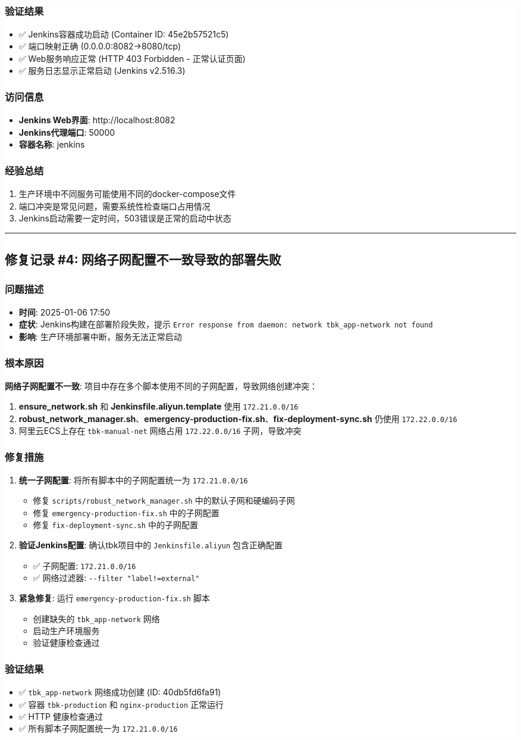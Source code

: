 ### 验证结果
- ✅ Jenkins容器成功启动 (Container ID: 45e2b57521c5)
- ✅ 端口映射正确 (0.0.0.0:8082->8080/tcp)
- ✅ Web服务响应正常 (HTTP 403 Forbidden - 正常认证页面)
- ✅ 服务日志显示正常启动 (Jenkins v2.516.3)

### 访问信息
- **Jenkins Web界面**: http://localhost:8082
- **Jenkins代理端口**: 50000
- **容器名称**: jenkins

### 经验总结
1. 生产环境中不同服务可能使用不同的docker-compose文件
2. 端口冲突是常见问题，需要系统性检查端口占用情况
3. Jenkins启动需要一定时间，503错误是正常的启动中状态

---

## 修复记录 #4: 网络子网配置不一致导致的部署失败

### 问题描述
- **时间**: 2025-01-06 17:50
- **症状**: Jenkins构建在部署阶段失败，提示 `Error response from daemon: network tbk_app-network not found`
- **影响**: 生产环境部署中断，服务无法正常启动

### 根本原因
**网络子网配置不一致**: 项目中存在多个脚本使用不同的子网配置，导致网络创建冲突：
1. **ensure_network.sh** 和 **Jenkinsfile.aliyun.template** 使用 `172.21.0.0/16`
2. **robust_network_manager.sh**、**emergency-production-fix.sh**、**fix-deployment-sync.sh** 仍使用 `172.22.0.0/16`
3. 阿里云ECS上存在 `tbk-manual-net` 网络占用 `172.22.0.0/16` 子网，导致冲突

### 修复措施
1. **统一子网配置**: 将所有脚本中的子网配置统一为 `172.21.0.0/16`
   - 修复 `scripts/robust_network_manager.sh` 中的默认子网和硬编码子网
   - 修复 `emergency-production-fix.sh` 中的子网配置
   - 修复 `fix-deployment-sync.sh` 中的子网配置

2. **验证Jenkins配置**: 确认tbk项目中的 `Jenkinsfile.aliyun` 包含正确配置
   - ✅ 子网配置: `172.21.0.0/16`
   - ✅ 网络过滤器: `--filter "label!=external"`

3. **紧急修复**: 运行 `emergency-production-fix.sh` 脚本
   - 创建缺失的 `tbk_app-network` 网络
   - 启动生产环境服务
   - 验证健康检查通过

### 验证结果
- ✅ `tbk_app-network` 网络成功创建 (ID: 40db5fd6fa91)
- ✅ 容器 `tbk-production` 和 `nginx-production` 正常运行
- ✅ HTTP 健康检查通过
- ✅ 所有脚本子网配置统一为 `172.21.0.0/16`
